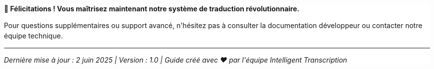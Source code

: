 
**🎉 Félicitations ! Vous maîtrisez maintenant notre système de traduction révolutionnaire.**

Pour questions supplémentaires ou support avancé, n'hésitez pas à consulter la documentation développeur ou contacter notre équipe technique.

---

*Dernière mise à jour : 2 juin 2025 | Version : 1.0 | Guide créé avec ❤️ par l'équipe Intelligent Transcription*